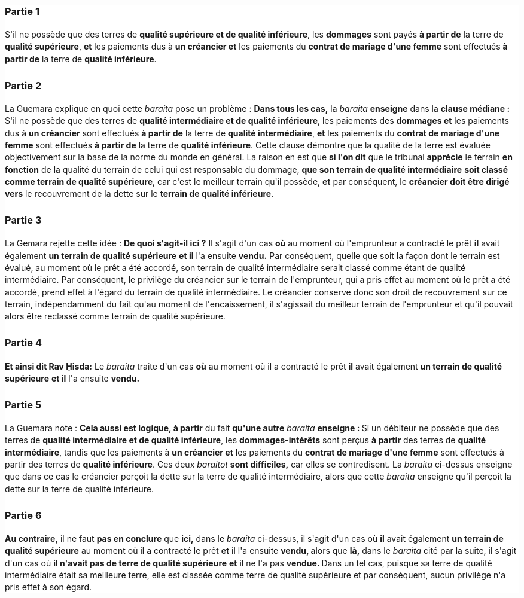 
### Partie 1
S'il ne possède que des terres de <b>qualité supérieure et de qualité inférieure</b>, les <b>dommages</b> sont payés <b>à partir de</b> la terre de <b>qualité supérieure</b>, <b>et</b> les paiements dus à <b>un créancier et</b> les paiements du <b>contrat de mariage d'une femme</b> sont effectués <b>à partir de</b> la terre de <b>qualité inférieure</b>.

### Partie 2
La Guemara explique en quoi cette <i>baraita</i> pose un problème : <b>Dans tous les cas,</b> la <i>baraita</i> <b>enseigne</b> dans la <b>clause médiane : </b> S'il ne possède que des terres de <b>qualité intermédiaire et de qualité inférieure</b>, les paiements des <b>dommages et</b> les paiements dus à <b>un créancier</b> sont effectués <b>à partir de</b> la terre de <b>qualité intermédiaire</b>, <b>et</b> les paiements du <b>contrat de mariage d'une femme</b> sont effectués <b>à partir de</b> la terre de <b>qualité inférieure</b>. Cette clause démontre que la qualité de la terre est évaluée objectivement sur la base de la norme du monde en général. La raison en est que <b>si l'on dit</b> que le tribunal <b>apprécie</b> le terrain <b>en fonction</b> de la qualité du terrain de celui qui est responsable du dommage, <b>que son terrain de qualité intermédiaire</b> <b>soit classé comme terrain de qualité supérieure</b>, car c'est le meilleur terrain qu'il possède, <b>et</b> par conséquent, le <b>créancier doit être dirigé vers</b> le recouvrement de la dette sur le <b>terrain de qualité inférieure</b>.

### Partie 3
La Gemara rejette cette idée : <b>De quoi s'agit-il ici ?</b> Il s'agit d'un cas <b>où</b> au moment où l'emprunteur a contracté le prêt <b>il</b> avait également <b>un terrain de qualité supérieure</b> <b>et il</b> l'a ensuite <b>vendu.</b> Par conséquent, quelle que soit la façon dont le terrain est évalué, au moment où le prêt a été accordé, son terrain de qualité intermédiaire serait classé comme étant de qualité intermédiaire. Par conséquent, le privilège du créancier sur le terrain de l'emprunteur, qui a pris effet au moment où le prêt a été accordé, prend effet à l'égard du terrain de qualité intermédiaire. Le créancier conserve donc son droit de recouvrement sur ce terrain, indépendamment du fait qu'au moment de l'encaissement, il s'agissait du meilleur terrain de l'emprunteur et qu'il pouvait alors être reclassé comme terrain de qualité supérieure.

### Partie 4
<b>Et ainsi dit Rav Ḥisda:</b> Le <i>baraita</i> traite d'un cas <b>où</b> au moment où il a contracté le prêt <b>il</b> avait également <b>un terrain de qualité supérieure</b> <b>et il</b> l'a ensuite <b>vendu.</b>

### Partie 5
La Guemara note : <b>Cela aussi est logique, à partir</b> du fait <b>qu'une autre</b> <i>baraita</i> <b>enseigne : </b> Si un débiteur ne possède que des terres de <b>qualité intermédiaire et de qualité inférieure</b>, les <b>dommages-intérêts</b> sont perçus <b>à partir</b> des terres de <b>qualité intermédiaire</b>, tandis que les paiements à <b>un créancier et</b> les paiements du <b>contrat de mariage d'une femme</b> sont effectués à partir des terres de <b>qualité inférieure</b>. Ces deux <i>baraitot</i> <b>sont difficiles,</b> car elles se contredisent.</b> La <i>baraita</i> ci-dessus enseigne que dans ce cas le créancier perçoit la dette sur la terre de qualité intermédiaire, alors que cette <i>baraita</i> enseigne qu'il perçoit la dette sur la terre de qualité inférieure.

### Partie 6
<b>Au contraire,</b> il ne faut <b>pas en conclure</b> que <b>ici,</b> dans le <i>baraita</i> ci-dessus, il s'agit d'un cas où <b>il</b> avait également <b>un terrain de qualité supérieure</b> au moment où il a contracté le prêt <b>et</b> il l'a ensuite <b>vendu, </b> alors que <b>là,</b> dans le <i>baraita</i> cité par la suite, il s'agit d'un cas où <b>il n'avait pas de terre de qualité supérieure</b> <b>et</b> il ne l'a pas <b>vendue. </b> Dans un tel cas, puisque sa terre de qualité intermédiaire était sa meilleure terre, elle est classée comme terre de qualité supérieure et par conséquent, aucun privilège n'a pris effet à son égard.
